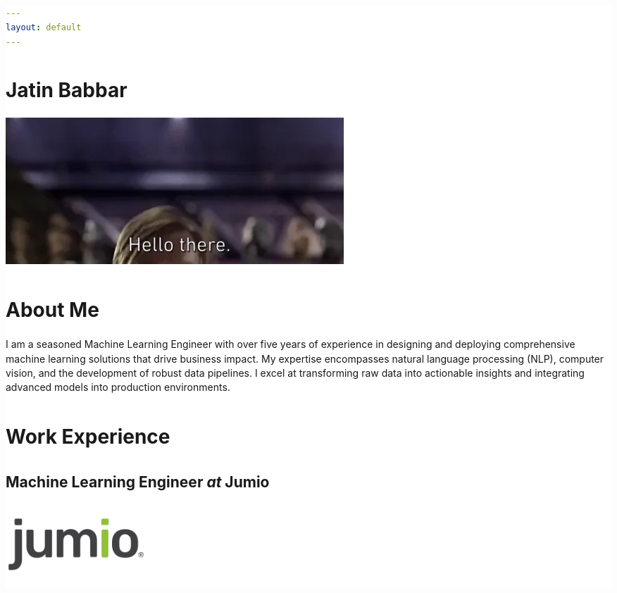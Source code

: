 ```yaml
---
layout: default
---
```

# Jatin Babbar

<img src="assets/images/xTiIzJSKB4l7xTouE8.webp" alt="Hello There!"/>

# About Me

I am a seasoned Machine Learning Engineer with over five years of experience in designing and deploying comprehensive machine learning solutions that drive business impact. My expertise encompasses natural language processing (NLP), computer vision, and the development of robust data pipelines. I excel at transforming raw data into actionable insights and integrating advanced models into production environments.

# Work Experience

## **Machine Learning Engineer** _at_ Jumio

<img src="assets/images/jumio.png" alt="Jumio" width="200"/>
